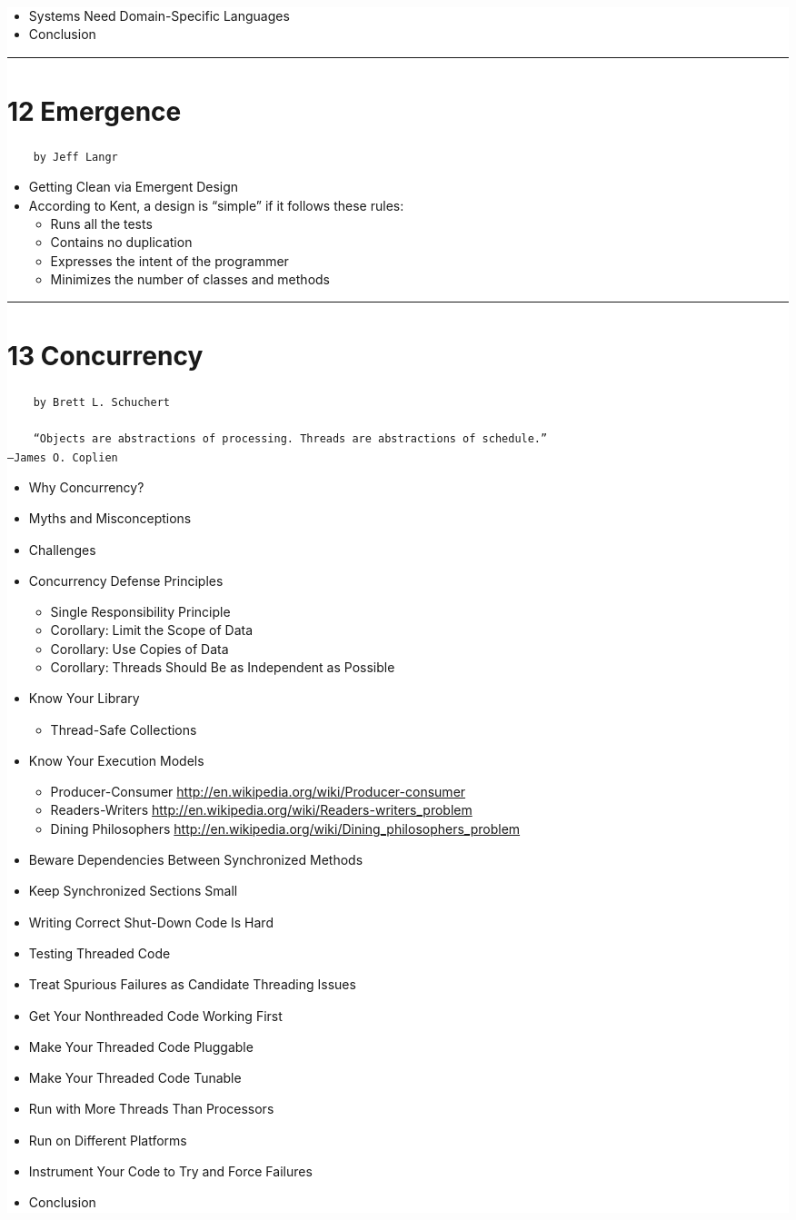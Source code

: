 *	Systems Need Domain-Specific Languages
*	Conclusion
----
#	12 Emergence
		by Jeff Langr
*	Getting Clean via Emergent Design		
*	According to Kent, a design is “simple” if it follows these rules:
	-	Runs all the tests
	-	Contains no duplication
	-	Expresses the intent of the programmer
	-	Minimizes the number of classes and methods

----
# 13 Concurrency
		by Brett L. Schuchert

		“Objects are abstractions of processing. Threads are abstractions of schedule.”														—James O. Coplien

*	Why Concurrency?
*	Myths and Misconceptions
*	Challenges
*	Concurrency Defense Principles

	-	Single Responsibility Principle
	-	Corollary: Limit the Scope of Data
	-	Corollary: Use Copies of Data
	-	Corollary: Threads Should Be as Independent as Possible
	
*	Know Your Library

	-	Thread-Safe Collections
	
*	Know Your Execution Models

	-	Producer-Consumer <http://en.wikipedia.org/wiki/Producer-consumer>
	-	Readers-Writers <http://en.wikipedia.org/wiki/Readers-writers_problem>
	-	Dining Philosophers <http://en.wikipedia.org/wiki/Dining_philosophers_problem>

*	Beware Dependencies Between Synchronized Methods
*	Keep Synchronized Sections Small
*	Writing Correct Shut-Down Code Is Hard
*	Testing Threaded Code
*	Treat Spurious Failures as Candidate Threading Issues
*	Get Your Nonthreaded Code Working First
*	Make Your Threaded Code Pluggable
*	Make Your Threaded Code Tunable
*	Run with More Threads Than Processors
*	Run on Different Platforms
*	Instrument Your Code to Try and Force Failures
*	Conclusion

